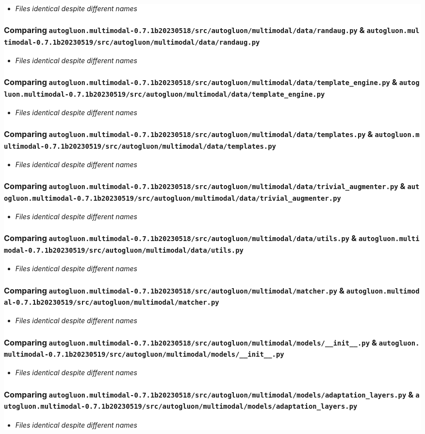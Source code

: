  * *Files identical despite different names*

### Comparing `autogluon.multimodal-0.7.1b20230518/src/autogluon/multimodal/data/randaug.py` & `autogluon.multimodal-0.7.1b20230519/src/autogluon/multimodal/data/randaug.py`

 * *Files identical despite different names*

### Comparing `autogluon.multimodal-0.7.1b20230518/src/autogluon/multimodal/data/template_engine.py` & `autogluon.multimodal-0.7.1b20230519/src/autogluon/multimodal/data/template_engine.py`

 * *Files identical despite different names*

### Comparing `autogluon.multimodal-0.7.1b20230518/src/autogluon/multimodal/data/templates.py` & `autogluon.multimodal-0.7.1b20230519/src/autogluon/multimodal/data/templates.py`

 * *Files identical despite different names*

### Comparing `autogluon.multimodal-0.7.1b20230518/src/autogluon/multimodal/data/trivial_augmenter.py` & `autogluon.multimodal-0.7.1b20230519/src/autogluon/multimodal/data/trivial_augmenter.py`

 * *Files identical despite different names*

### Comparing `autogluon.multimodal-0.7.1b20230518/src/autogluon/multimodal/data/utils.py` & `autogluon.multimodal-0.7.1b20230519/src/autogluon/multimodal/data/utils.py`

 * *Files identical despite different names*

### Comparing `autogluon.multimodal-0.7.1b20230518/src/autogluon/multimodal/matcher.py` & `autogluon.multimodal-0.7.1b20230519/src/autogluon/multimodal/matcher.py`

 * *Files identical despite different names*

### Comparing `autogluon.multimodal-0.7.1b20230518/src/autogluon/multimodal/models/__init__.py` & `autogluon.multimodal-0.7.1b20230519/src/autogluon/multimodal/models/__init__.py`

 * *Files identical despite different names*

### Comparing `autogluon.multimodal-0.7.1b20230518/src/autogluon/multimodal/models/adaptation_layers.py` & `autogluon.multimodal-0.7.1b20230519/src/autogluon/multimodal/models/adaptation_layers.py`

 * *Files identical despite different names*

